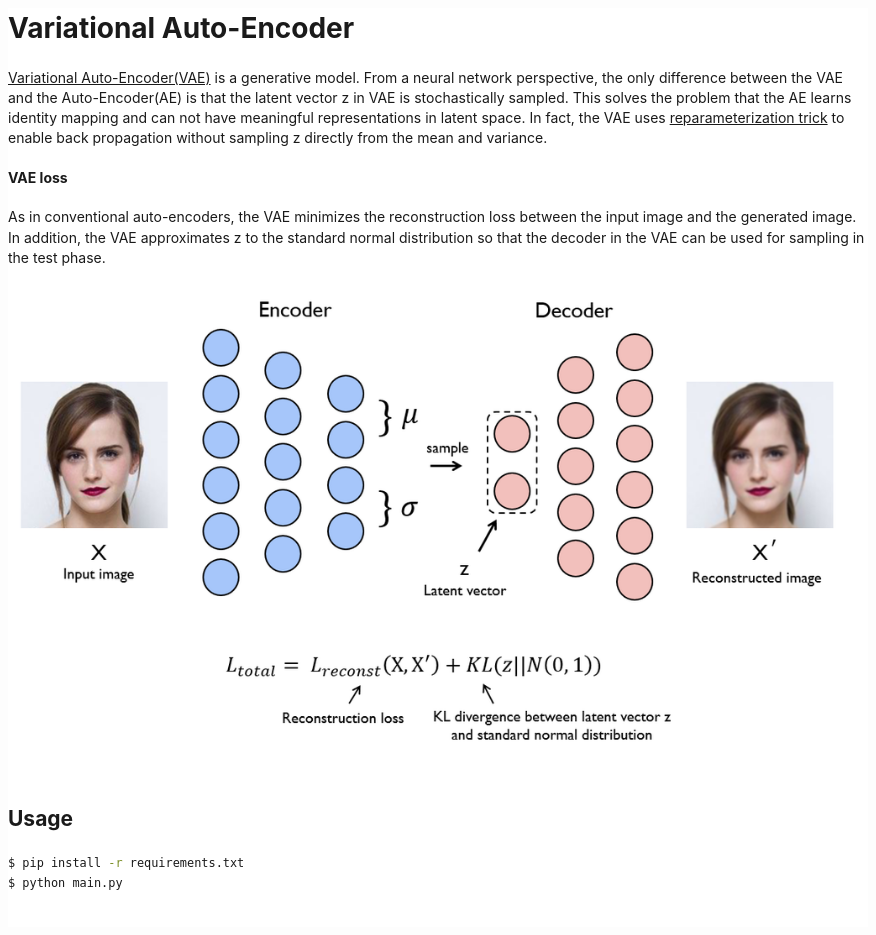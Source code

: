 # Variational Auto-Encoder
[Variational Auto-Encoder(VAE)](https://arxiv.org/abs/1312.6114) is a generative model. From a neural network perspective, the only difference between the VAE and the Auto-Encoder(AE) is that the latent vector z in VAE is stochastically sampled. This solves the problem that the AE learns identity mapping and can not have meaningful representations in latent space. In fact, the VAE uses [reparameterization trick](https://github.com/yunjey/pytorch-tutorial/blob/master/tutorials/03-advanced/variational_auto_encoder/main.py#L40-L44) to enable back propagation without sampling z directly from the mean and variance.

#### VAE loss
As in conventional auto-encoders, the VAE minimizes the reconstruction loss between the input image and the generated image. In addition, the VAE approximates z to the standard normal distribution so that the decoder in the VAE can be used for sampling in the test phase.

<p align="center"><img width="100%" src="png/vae.png" /></p>




## Usage 

```bash
$ pip install -r requirements.txt
$ python main.py
```

<br>
